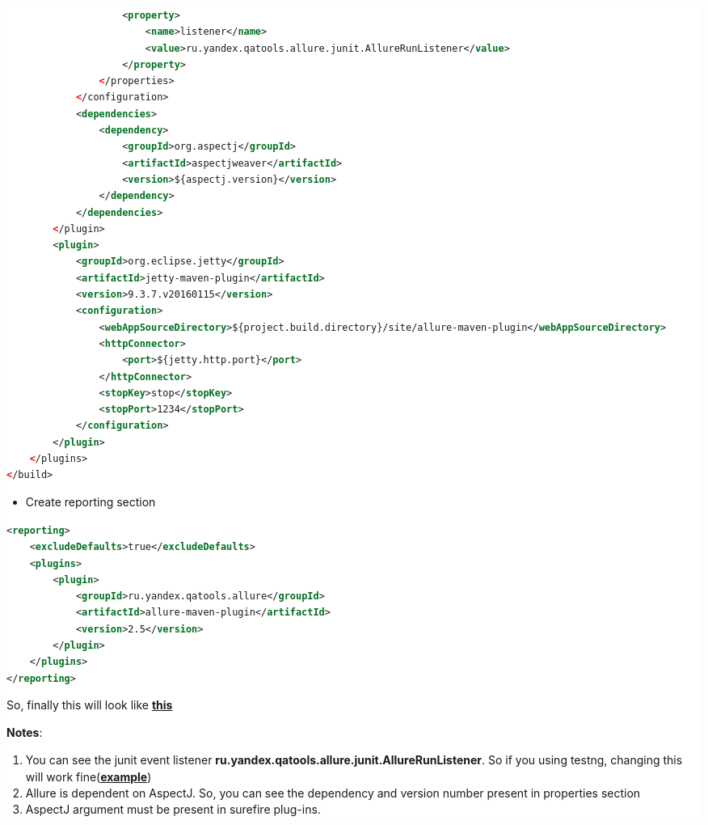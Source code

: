 ```xml
                    <property>
                        <name>listener</name>
                        <value>ru.yandex.qatools.allure.junit.AllureRunListener</value>
                    </property>
                </properties>
            </configuration>
            <dependencies>
                <dependency>
                    <groupId>org.aspectj</groupId>
                    <artifactId>aspectjweaver</artifactId>
                    <version>${aspectj.version}</version>
                </dependency>
            </dependencies>
        </plugin>
        <plugin>
            <groupId>org.eclipse.jetty</groupId>
            <artifactId>jetty-maven-plugin</artifactId>
            <version>9.3.7.v20160115</version>
            <configuration>
                <webAppSourceDirectory>${project.build.directory}/site/allure-maven-plugin</webAppSourceDirectory>
                <httpConnector>
                    <port>${jetty.http.port}</port>
                </httpConnector>
                <stopKey>stop</stopKey>
                <stopPort>1234</stopPort>
            </configuration>
        </plugin>
    </plugins>
</build>
```
- Create reporting section 
```xml
<reporting>
    <excludeDefaults>true</excludeDefaults>
    <plugins>
        <plugin>
            <groupId>ru.yandex.qatools.allure</groupId>
            <artifactId>allure-maven-plugin</artifactId>
            <version>2.5</version>
        </plugin>
    </plugins>
</reporting>
```

So, finally this will look like [**this**](https://github.com/sarkershantonu/Automation-Getting-Started/blob/master/AllureJunit/pom.xml)

**Notes**:
1. You can see the junit event listener **ru.yandex.qatools.allure.junit.AllureRunListener**. So if you using testng, changing this will work fine([**example**](https://github.com/sarkershantonu/Automation-Getting-Started/tree/master/AllureTestNG))
2. Allure is dependent on AspectJ. So, you can see the dependency and version number present in properties section
3. AspectJ argument must be present in surefire plug-ins.
